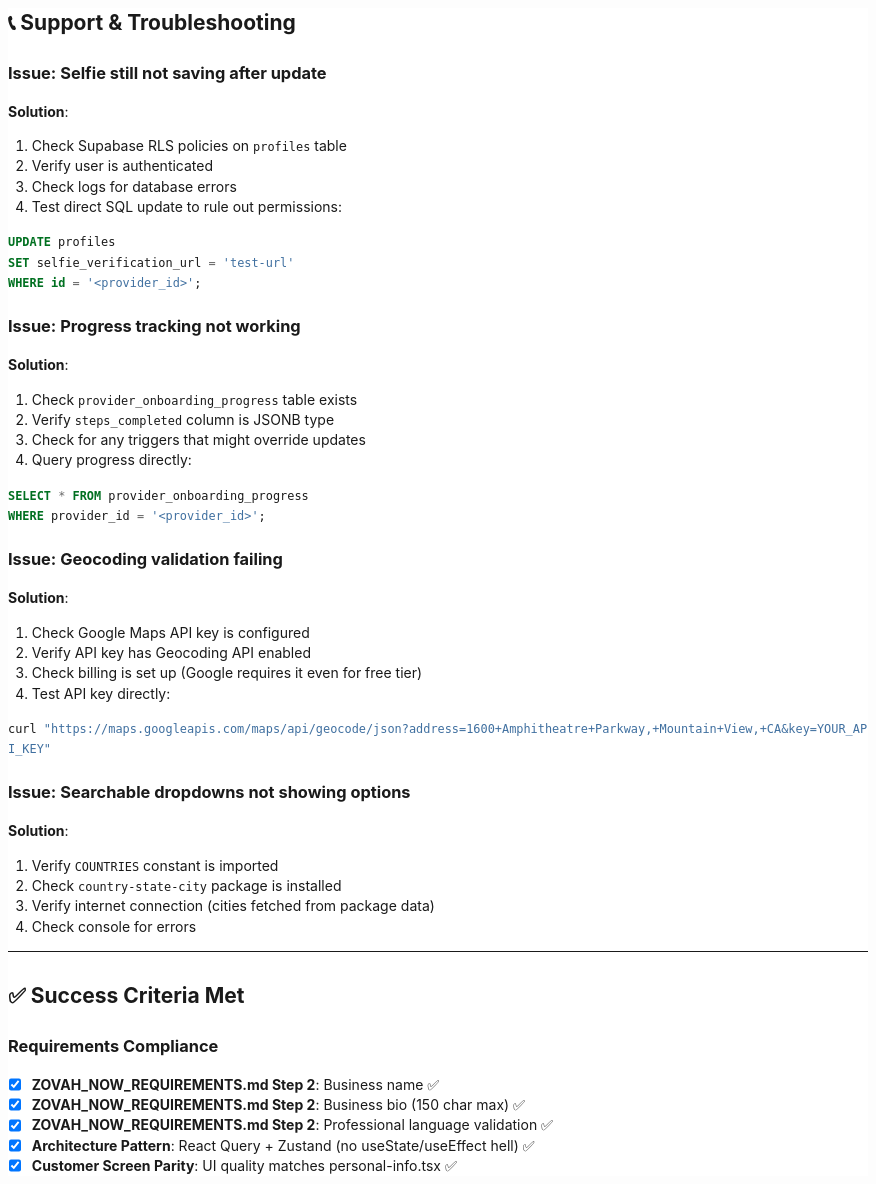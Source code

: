 
## 📞 Support & Troubleshooting

### Issue: Selfie still not saving after update
**Solution**:
1. Check Supabase RLS policies on `profiles` table
2. Verify user is authenticated
3. Check logs for database errors
4. Test direct SQL update to rule out permissions:
```sql
UPDATE profiles 
SET selfie_verification_url = 'test-url' 
WHERE id = '<provider_id>';
```

### Issue: Progress tracking not working
**Solution**:
1. Check `provider_onboarding_progress` table exists
2. Verify `steps_completed` column is JSONB type
3. Check for any triggers that might override updates
4. Query progress directly:
```sql
SELECT * FROM provider_onboarding_progress 
WHERE provider_id = '<provider_id>';
```

### Issue: Geocoding validation failing
**Solution**:
1. Check Google Maps API key is configured
2. Verify API key has Geocoding API enabled
3. Check billing is set up (Google requires it even for free tier)
4. Test API key directly:
```bash
curl "https://maps.googleapis.com/maps/api/geocode/json?address=1600+Amphitheatre+Parkway,+Mountain+View,+CA&key=YOUR_API_KEY"
```

### Issue: Searchable dropdowns not showing options
**Solution**:
1. Verify `COUNTRIES` constant is imported
2. Check `country-state-city` package is installed
3. Verify internet connection (cities fetched from package data)
4. Check console for errors

---

## ✅ Success Criteria Met

### Requirements Compliance
- [x] **ZOVAH_NOW_REQUIREMENTS.md Step 2**: Business name ✅
- [x] **ZOVAH_NOW_REQUIREMENTS.md Step 2**: Business bio (150 char max) ✅
- [x] **ZOVAH_NOW_REQUIREMENTS.md Step 2**: Professional language validation ✅
- [x] **Architecture Pattern**: React Query + Zustand (no useState/useEffect hell) ✅
- [x] **Customer Screen Parity**: UI quality matches personal-info.tsx ✅

